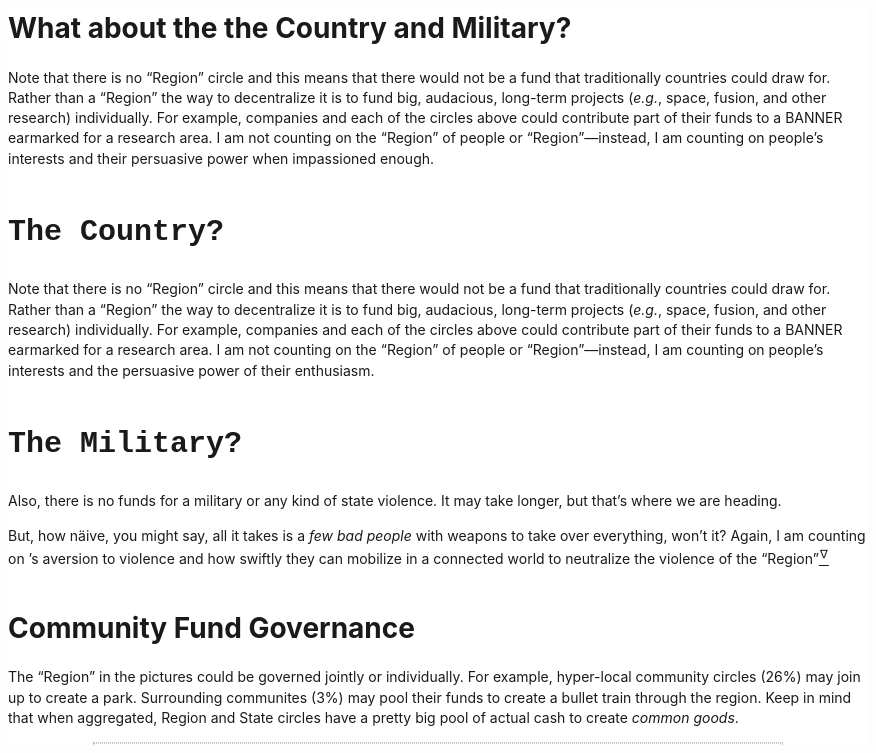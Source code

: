 <h1>What about the the Country and Military?</h1>
 <p>Note that there is no &ldquo;Region&rdquo; circle and this means that there would not be a fund that traditionally countries could draw for. Rather than a &ldquo;Region&rdquo; the way to decentralize it is to fund big, audacious, long-term projects (<em>e.g.</em>, space, fusion, and other research) individually. For example, companies and each of the circles above could contribute part of their funds to a <span class='_paradigm'>BANNER</span> earmarked for a research area. I am not counting on the &ldquo;Region&rdquo; of people or &ldquo;Region&rdquo;—instead, I am counting on people&rsquo;s interests and their persuasive power when impassioned enough.</p>

 <h2 style="font-size:30px; font-family:Courier New, monospace; ">The Country?</h2>
  <p>Note that there is no &ldquo;Region&rdquo; circle and this means that there would not be a fund that traditionally countries could draw for. Rather than a &ldquo;Region&rdquo; the way to decentralize it is to fund big, audacious, long-term projects (<em>e.g.</em>, space, fusion, and other research) individually. For example, companies and each of the circles above could contribute part of their funds to a <span class='_paradigm'>BANNER</span> earmarked for a research area. I am not counting on the &ldquo;Region&rdquo; of people or &ldquo;Region&rdquo;&mdash;instead, I am counting on people&rsquo;s interests and the persuasive power of their enthusiasm.</p>

 <h2 style="font-size:30px; font-family:Courier New, monospace; ">The Military?</h2>
  <p>Also, there is no funds for a military or any kind of state violence. It may take longer, but that&rsquo;s where we are heading.</p>
  <p id="fnref3">But, how n&auml;ive, you might say, all it takes is a <em>few bad people</em> with weapons to take over everything, won’t it? Again, I am counting on &rsquo;s aversion to violence and how swiftly they can mobilize in a connected world to neutralize the violence of the &ldquo;Region&rdquo;<a href="#en04"><sup id="bm04">&hairsp;&nabla;&hairsp;</sup></a></p>

<h1>Community Fund Governance</h1>
 <p>The &ldquo;Region&rdquo; in the pictures could be governed jointly or individually. For example, hyper-local community circles (26%) may join up to create a park. Surrounding communites (3%) may pool their funds to create a bullet train through the region. Keep in mind that when aggregated, Region and State circles have a pretty big pool of actual cash to create <em>common goods</em>.</p>
 <p style="font-family:courier new; text-align:center; width:80%; border:silver dotted 1px; margin:auto; margin-bottom:20px;  ">